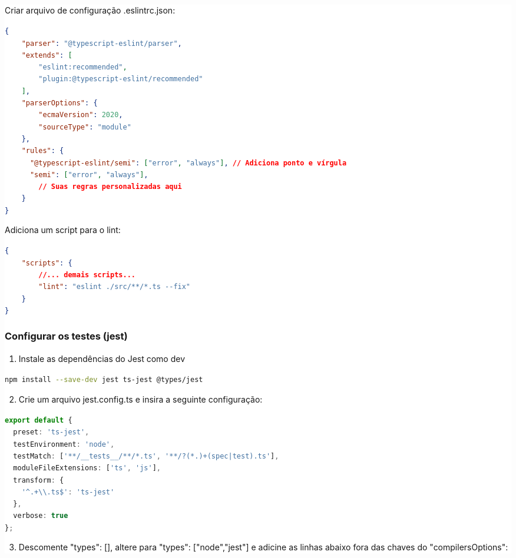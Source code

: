 Criar arquivo de configuração .eslintrc.json: 

```json
{
    "parser": "@typescript-eslint/parser",
    "extends": [
        "eslint:recommended",
        "plugin:@typescript-eslint/recommended"
    ],
    "parserOptions": {
        "ecmaVersion": 2020,
        "sourceType": "module"
    },
    "rules": {
      "@typescript-eslint/semi": ["error", "always"], // Adiciona ponto e vírgula
      "semi": ["error", "always"], 
        // Suas regras personalizadas aqui
    }
}

```

Adiciona um script para o lint:
```json
{
    "scripts": {
        //... demais scripts...
        "lint": "eslint ./src/**/*.ts --fix"
    }
}
```

### Configurar os testes (jest)

1. Instale as dependências do Jest como dev

```bash
npm install --save-dev jest ts-jest @types/jest
```

2. Crie um arquivo jest.config.ts e insira a seguinte configuração:

```ts
export default {
  preset: 'ts-jest',
  testEnvironment: 'node',
  testMatch: ['**/__tests__/**/*.ts', '**/?(*.)+(spec|test).ts'],
  moduleFileExtensions: ['ts', 'js'],
  transform: {
    '^.+\\.ts$': 'ts-jest'
  },
  verbose: true
};
```

3. Descomente  "types": [], altere para   "types": ["node","jest"] e adicine as linhas abaixo fora das chaves do "compilersOptions":
